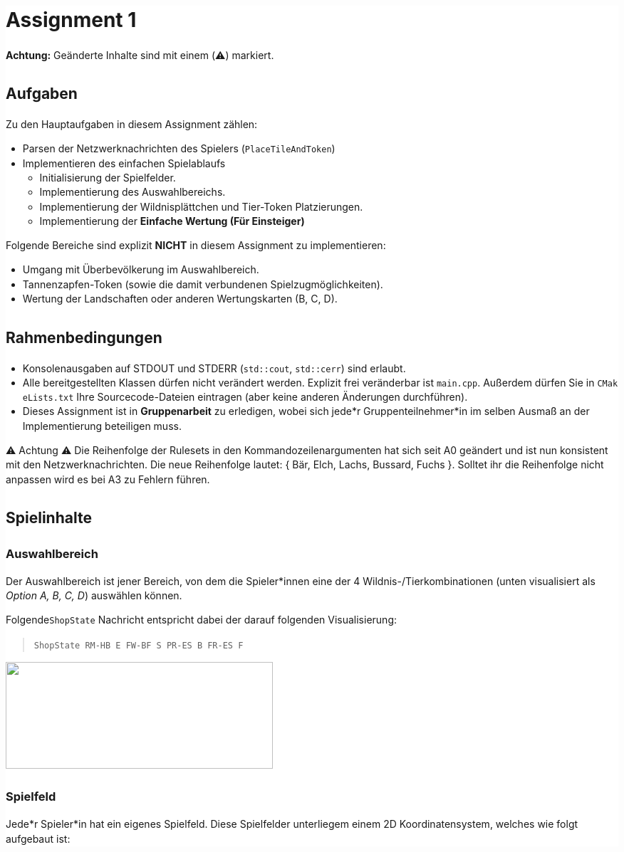 # Assignment 1

**Achtung:** Geänderte Inhalte sind mit einem (⚠️) markiert.

## Aufgaben

Zu den Hauptaufgaben in diesem Assignment zählen:

- Parsen der Netzwerknachrichten des Spielers (`PlaceTileAndToken`)
- Implementieren des einfachen Spielablaufs
  - Initialisierung der Spielfelder.
  - Implementierung des Auswahlbereichs.
  - Implementierung der Wildnisplättchen und Tier-Token Platzierungen.
  - Implementierung der **Einfache Wertung (Für Einsteiger)**

Folgende Bereiche sind explizit **NICHT** in diesem Assignment zu implementieren:

- Umgang mit Überbevölkerung im Auswahlbereich.
- Tannenzapfen-Token (sowie die damit verbundenen Spielzugmöglichkeiten).
- Wertung der Landschaften oder anderen Wertungskarten (B, C, D).


## Rahmenbedingungen

- Konsolenausgaben auf STDOUT und STDERR (`std::cout`, `std::cerr`) sind erlaubt.
- Alle bereitgestellten Klassen dürfen nicht verändert werden.
Explizit frei veränderbar ist `main.cpp`. Außerdem dürfen Sie in `CMakeLists.txt` Ihre Sourcecode-Dateien eintragen (aber keine anderen Änderungen durchführen).
- Dieses Assignment ist in **Gruppenarbeit** zu erledigen, wobei sich jede\*r Gruppenteilnehmer\*in im selben Ausmaß an der Implementierung beteiligen muss.

⚠️ Achtung ⚠️ Die Reihenfolge der Rulesets in den Kommandozeilenargumenten hat sich seit A0 geändert und ist nun konsistent mit den Netzwerknachrichten. Die neue Reihenfolge lautet: { Bär, Elch, Lachs, Bussard, Fuchs }. Solltet ihr die Reihenfolge nicht anpassen wird es bei A3 zu Fehlern führen.

## Spielinhalte

### Auswahlbereich

Der Auswahlbereich ist jener Bereich, von dem die Spieler\*innen eine der 4 Wildnis-/Tierkombinationen (unten visualisiert als *Option A, B, C, D*) auswählen können.

Folgende`ShopState` Nachricht entspricht dabei der darauf folgenden Visualisierung:

> `ShopState RM-HB E FW-BF S PR-ES B FR-ES F`

<img src="pictures/shop.png"  width="375" height="150">

### Spielfeld

Jede\*r Spieler\*in hat ein eigenes Spielfeld. Diese Spielfelder unterliegem einem 2D Koordinatensystem, welches wie folgt aufgebaut ist:
